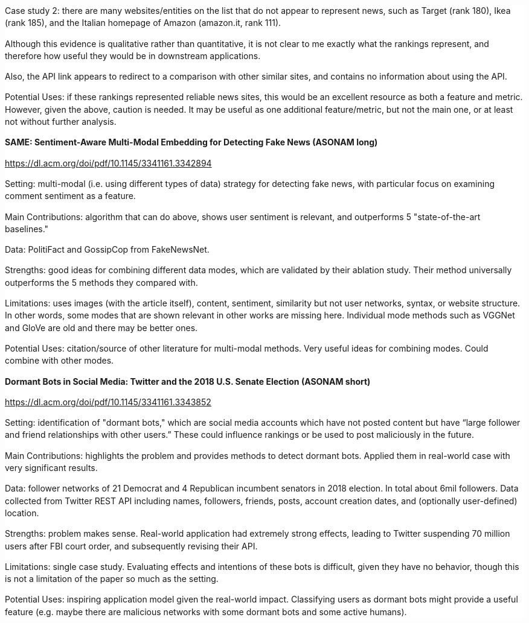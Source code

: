 Case study 2: there are many websites/entities on the list that do not appear to represent news, such as Target (rank 180), Ikea (rank 185), and the Italian homepage of Amazon (amazon.it, rank 111).

Although this evidence is qualitative rather than quantitative, it is not clear to me exactly what the rankings represent, and therefore how useful they would be in downstream applications.

Also, the API link appears to redirect to a comparison with other similar sites, and contains no information about using the API.

Potential Uses: if these rankings represented reliable news sites, this would be an excellent resource as both a feature and metric. However, given the above, caution is needed. It may be useful as one additional feature/metric, but not the main one, or at least not without further analysis.

**SAME: Sentiment-Aware Multi-Modal Embedding for Detecting Fake News (ASONAM long)**

<a href="https://dl.acm.org/doi/pdf/10.1145/3341161.3342894" target="_blank">https://dl.acm.org/doi/pdf/10.1145/3341161.3342894</a>

Setting: multi-modal (i.e. using different types of data) strategy for detecting fake news, with particular focus on examining comment sentiment as a feature.

Main Contributions: algorithm that can do above, shows user sentiment is relevant, and outperforms 5 "state-of-the-art baselines."

Data: PolitiFact and GossipCop from FakeNewsNet.

Strengths: good ideas for combining different data modes, which are validated by their ablation study. Their method universally outperforms the 5 methods they compared with.

Limitations: uses images (with the article itself), content, sentiment, similarity but not user networks, syntax, or website structure. In other words, some modes that are shown relevant in other works are missing here. Individual mode methods such as VGGNet and GloVe are old and there may be better ones.

Potential Uses: citation/source of other literature for multi-modal methods. Very useful ideas for combining modes. Could combine with other modes.

**Dormant Bots in Social Media: Twitter and the 2018 U.S. Senate Election (ASONAM short)**

<a href="https://dl.acm.org/doi/pdf/10.1145/3341161.3343852" target="_blank">https://dl.acm.org/doi/pdf/10.1145/3341161.3343852</a>

Setting: identification of "dormant bots," which are social media accounts which have not posted content but have “large follower and friend relationships with other users.” These could influence rankings or be used to post maliciously in the future.

Main Contributions: highlights the problem and provides methods to detect dormant bots. Applied them in real-world case with very significant results.

Data: follower networks of 21 Democrat and 4 Republican incumbent senators in 2018 election. In total about 6mil followers. Data collected from Twitter REST API including names, followers, friends, posts, account creation dates, and (optionally user-defined) location. 

Strengths: problem makes sense. Real-world application had extremely strong effects, leading to Twitter suspending 70 million users after FBI court order, and subsequently revising their API.

Limitations: single case study. Evaluating effects and intentions of these bots is difficult, given they have no behavior, though this is not a limitation of the paper so much as the setting.

Potential Uses: inspiring application model given the real-world impact. Classifying users as dormant bots might provide a useful feature (e.g. maybe there are malicious networks with some dormant bots and some active humans).
